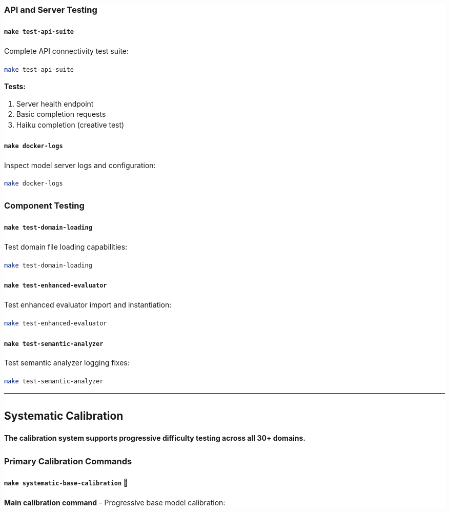 ### API and Server Testing

#### `make test-api-suite`
Complete API connectivity test suite:

```bash
make test-api-suite
```

**Tests:**
1. Server health endpoint
2. Basic completion requests
3. Haiku completion (creative test)

#### `make docker-logs`
Inspect model server logs and configuration:

```bash
make docker-logs
```

### Component Testing

#### `make test-domain-loading`
Test domain file loading capabilities:

```bash
make test-domain-loading
```

#### `make test-enhanced-evaluator`
Test enhanced evaluator import and instantiation:

```bash
make test-enhanced-evaluator
```

#### `make test-semantic-analyzer`
Test semantic analyzer logging fixes:

```bash
make test-semantic-analyzer
```

---

## Systematic Calibration

**The calibration system supports progressive difficulty testing across all 30+ domains.**

### Primary Calibration Commands

#### `make systematic-base-calibration` 🎯
**Main calibration command** - Progressive base model calibration:
